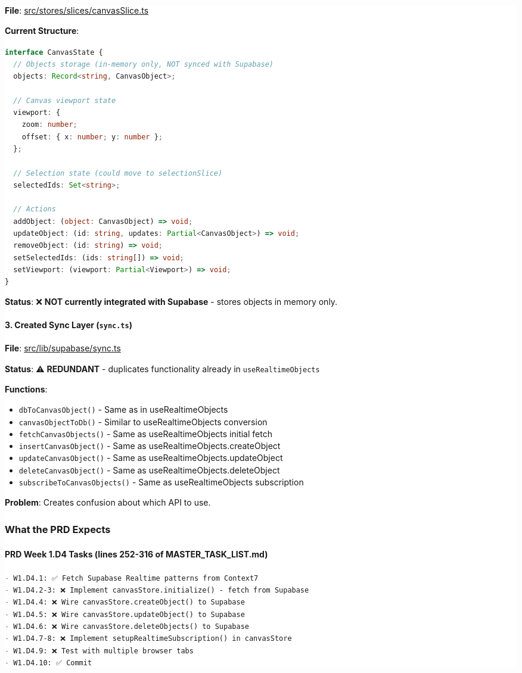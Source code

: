 **File**: [src/stores/slices/canvasSlice.ts](/src/stores/slices/canvasSlice.ts)

**Current Structure**:
```typescript
interface CanvasState {
  // Objects storage (in-memory only, NOT synced with Supabase)
  objects: Record<string, CanvasObject>;

  // Canvas viewport state
  viewport: {
    zoom: number;
    offset: { x: number; y: number };
  };

  // Selection state (could move to selectionSlice)
  selectedIds: Set<string>;

  // Actions
  addObject: (object: CanvasObject) => void;
  updateObject: (id: string, updates: Partial<CanvasObject>) => void;
  removeObject: (id: string) => void;
  setSelectedIds: (ids: string[]) => void;
  setViewport: (viewport: Partial<Viewport>) => void;
}
```

**Status**: ❌ **NOT currently integrated with Supabase** - stores objects in memory only.

#### 3. Created Sync Layer (`sync.ts`)

**File**: [src/lib/supabase/sync.ts](/src/lib/supabase/sync.ts)

**Status**: ⚠️ **REDUNDANT** - duplicates functionality already in `useRealtimeObjects`

**Functions**:
- `dbToCanvasObject()` - Same as in useRealtimeObjects
- `canvasObjectToDb()` - Similar to useRealtimeObjects conversion
- `fetchCanvasObjects()` - Same as useRealtimeObjects initial fetch
- `insertCanvasObject()` - Same as useRealtimeObjects.createObject
- `updateCanvasObject()` - Same as useRealtimeObjects.updateObject
- `deleteCanvasObject()` - Same as useRealtimeObjects.deleteObject
- `subscribeToCanvasObjects()` - Same as useRealtimeObjects subscription

**Problem**: Creates confusion about which API to use.

### What the PRD Expects

#### PRD Week 1.D4 Tasks (lines 252-316 of MASTER_TASK_LIST.md)

```markdown
- W1.D4.1: ✅ Fetch Supabase Realtime patterns from Context7
- W1.D4.2-3: ❌ Implement canvasStore.initialize() - fetch from Supabase
- W1.D4.4: ❌ Wire canvasStore.createObject() to Supabase
- W1.D4.5: ❌ Wire canvasStore.updateObject() to Supabase
- W1.D4.6: ❌ Wire canvasStore.deleteObjects() to Supabase
- W1.D4.7-8: ❌ Implement setupRealtimeSubscription() in canvasStore
- W1.D4.9: ❌ Test with multiple browser tabs
- W1.D4.10: ✅ Commit
```
